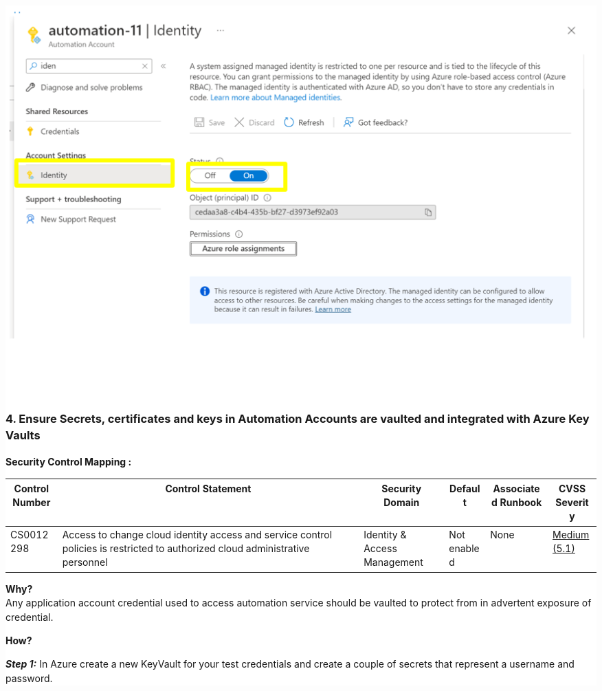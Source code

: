 ![image info](../docs/images/DeveloperGuidelines/AzureAutomationService/3a.png)<br>

<br><br> 

### 4. Ensure Secrets, certificates and keys in Automation Accounts are vaulted and integrated with Azure Key Vaults

**Security Control Mapping :** <br>

| Control Number | Control Statement | Security Domain | Default | Associated Runbook | CVSS Severity  |
| -------------- | ----------------- | --------------- | ------- | ------------------ | -------------- |
|  CS0012298       | Access to change cloud identity access and service control policies is restricted to authorized cloud administrative personnel |Identity & Access Management | Not enabled | None | [Medium (5.1)](https://www.first.org/cvss/calculator/3.1#CVSS:3.1/AV:A/AC:H/PR:H/UI:N/S:C/C:L/I:L/A:L) |

**Why?** <br>
Any application account credential used to access automation service should be vaulted  to protect from in advertent exposure of credential.

**How?** <br>

**_Step 1:_** In Azure create a new KeyVault for your test credentials and create a couple of secrets that represent a username and password.<br>